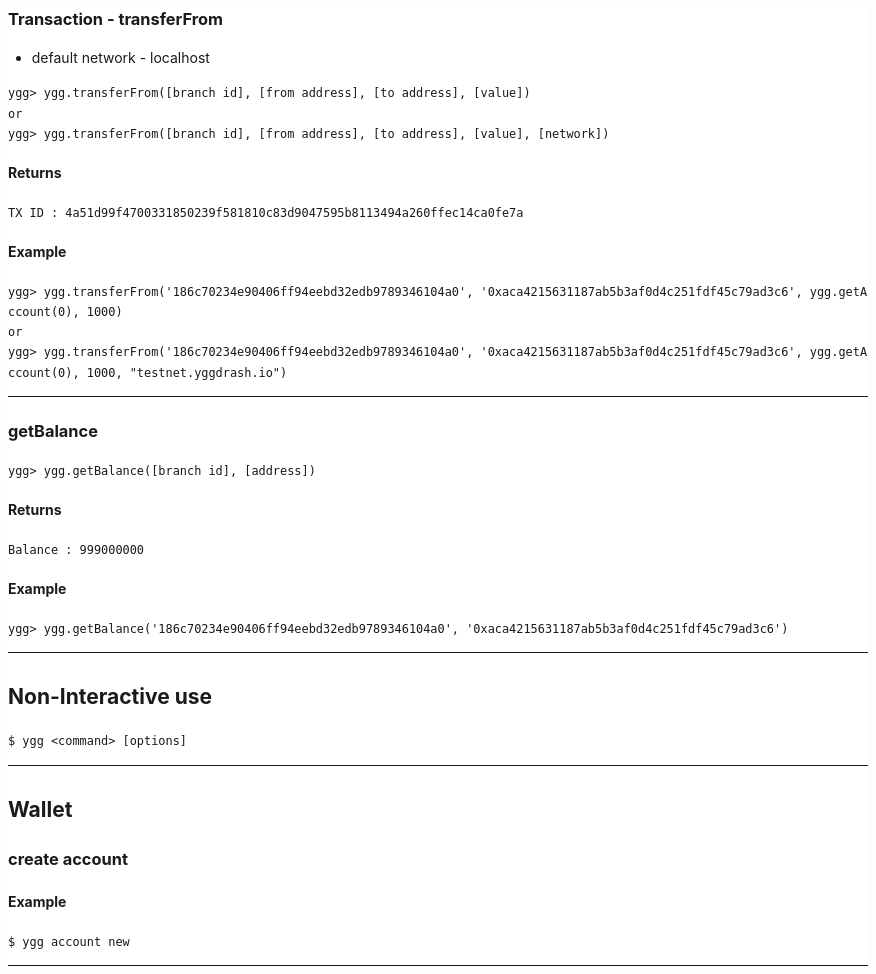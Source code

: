 ### Transaction - transferFrom
- default network - localhost
```
ygg> ygg.transferFrom([branch id], [from address], [to address], [value])
or
ygg> ygg.transferFrom([branch id], [from address], [to address], [value], [network])
```

#### Returns
```
TX ID : 4a51d99f4700331850239f581810c83d9047595b8113494a260ffec14ca0fe7a
```

#### Example
```
ygg> ygg.transferFrom('186c70234e90406ff94eebd32edb9789346104a0', '0xaca4215631187ab5b3af0d4c251fdf45c79ad3c6', ygg.getAccount(0), 1000)
or
ygg> ygg.transferFrom('186c70234e90406ff94eebd32edb9789346104a0', '0xaca4215631187ab5b3af0d4c251fdf45c79ad3c6', ygg.getAccount(0), 1000, "testnet.yggdrash.io")
```
- - -

### getBalance
```
ygg> ygg.getBalance([branch id], [address])
```

#### Returns
```
Balance : 999000000
```

#### Example
```
ygg> ygg.getBalance('186c70234e90406ff94eebd32edb9789346104a0', '0xaca4215631187ab5b3af0d4c251fdf45c79ad3c6')
```
- - -

## Non-Interactive use
```
$ ygg <command> [options]
```
- - -

## Wallet

### create account

#### Example
```
$ ygg account new
```
- - -
